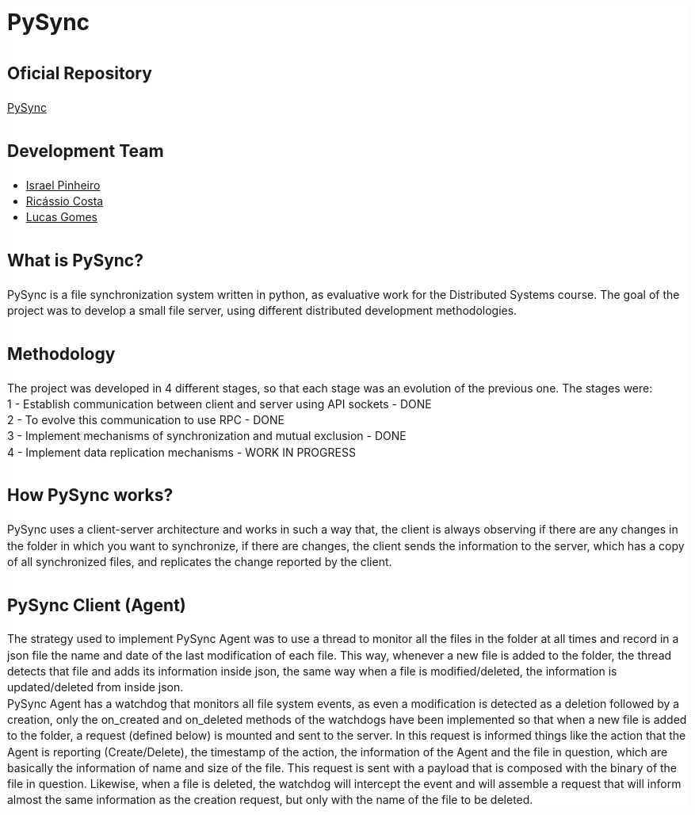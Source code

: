 # PySync

## Oficial Repository

[PySync](https://github.com/IsraelPinheiro/pySync)

## Development Team

- [Israel Pinheiro](https://github.com/IsraelPinheiro)
- [Ricássio Costa](https://github.com/ricassiocosta)
- [Lucas Gomes](https://github.com/olucasgomes)

## What is PySync?

PySync is a file synchronization system written in python, as evaluative work for the Distributed Systems course. The goal of the project was to develop a small file server, using different distributed development methodologies.

## Methodology

The project was developed in 4 different stages, so that each stage was an evolution of the previous one. The stages were: </br>
1 - Establish communication between client and server using API sockets - DONE</br>
2 - To evolve this communication to use RPC - DONE </br>
3 - Implement mechanisms of synchronization and mutual exclusion - DONE </br>
4 - Implement data replication mechanisms - WORK IN PROGRESS

## How PySync works?

PySync uses a client-server architecture and works in such a way that, the client is always observing if there are any changes in the folder in which you want to synchronize, if there are changes, the client sends the information to the server, which has a copy of all synchronized files, and replicates the change reported by the client.

## PySync Client (Agent)

The strategy used to implement PySync Agent was to use a thread to monitor all the files in the folder at all times and record in a json file the name and date of the last modification of each file. This way, whenever a new file is added to the folder, the thread detects that file and adds its information inside json, the same way when a file is modified/deleted, the information is updated/deleted from inside json. </br>
PySync Agent has a watchdog that monitors all file system events, as even a modification is detected as a deletion followed by a creation, only the on_created and on_deleted methods of the watchdogs have been implemented so that when a new file is added to the folder, a request (defined below) is mounted and sent to the server. In this request is informed things like the action that the Agent is reporting (Create/Delete), the timestamp of the action, the information of the Agent and the file in question, which are basically the information of name and size of the file. This request is sent with a payload that is composed with the binary of the file in question. Likewise, when a file is deleted, the watchdog will intercept the event and will assemble a request that will inform almost the same information as the creation request, but only with the name of the file to be deleted.
